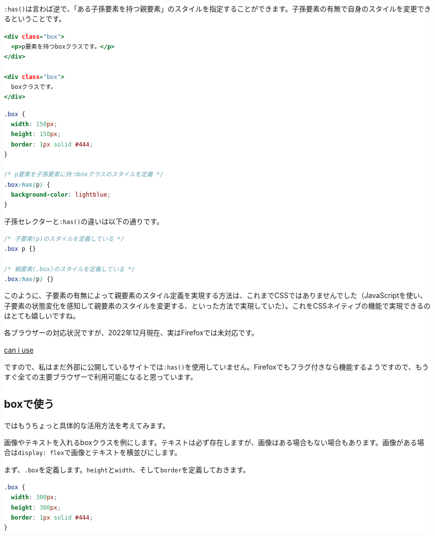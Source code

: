 `:has()`は言わば逆で、「ある子孫要素を持つ親要素」のスタイルを指定することができます。子孫要素の有無で自身のスタイルを変更できるということです。

```html:title=index.html
<div class="box">
  <p>p要素を持つboxクラスです。</p>
</div>

<div class="box">
  boxクラスです。
</div>
```

```css:title=style.css
.box {
  width: 150px;
  height: 150px;
  border: 1px solid #444;
}

/* p要素を子孫要素に持つboxクラスのスタイルを定義 */
.box:has(p) {
  background-color: lightblue;
}
```

子孫セレクターと`:has()`の違いは以下の通りです。

```css:title=style.css
/* 子要素(p)のスタイルを定義している */
.box p {}

/* 親要素(.box)のスタイルを定義している */
.box:has(p) {}
```

このように、子要素の有無によって親要素のスタイル定義を実現する方法は、これまでCSSではありませんでした（JavaScriptを使い、子要素の状態変化を感知して親要素のスタイルを変更する、といった方法で実現していた）。これをCSSネイティブの機能で実現できるのはとても嬉しいですね。



<aside>

各ブラウザーの対応状況ですが、2022年12月現在、実はFirefoxでは未対応です。

[can i use](https://caniuse.com/css-has)

ですので、私はまだ外部に公開しているサイトでは`:has()`を使用していません。Firefoxでもフラグ付きなら機能するようですので、もうすぐ全ての主要ブラウザーで利用可能になると思っています。

</aside>

## boxで使う

ではもうちょっと具体的な活用方法を考えてみます。

画像やテキストを入れるboxクラスを例にします。テキストは必ず存在しますが、画像はある場合もない場合もあります。画像がある場合は`display: flex`で画像とテキストを横並びにします。

まず、`.box`を定義します。`height`と`width`、そして`border`を定義しておきます。

```css:title=style.css
.box {
  width: 300px;
  height: 300px;
  border: 1px solid #444;
}
```
